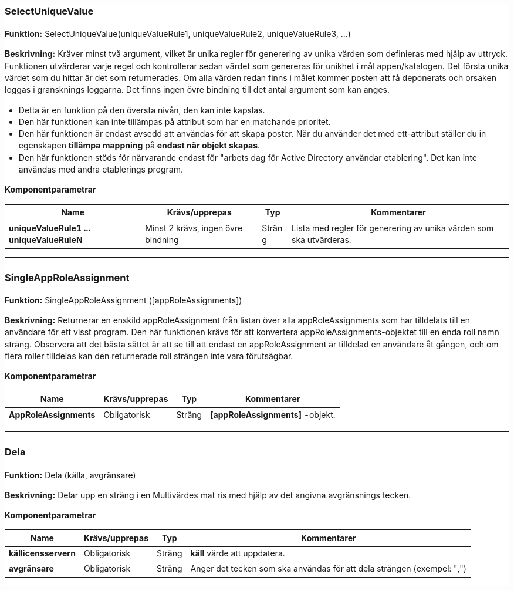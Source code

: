 ### <a name="selectuniquevalue"></a>SelectUniqueValue
**Funktion:** SelectUniqueValue(uniqueValueRule1, uniqueValueRule2, uniqueValueRule3, ...)

**Beskrivning:** Kräver minst två argument, vilket är unika regler för generering av unika värden som definieras med hjälp av uttryck. Funktionen utvärderar varje regel och kontrollerar sedan värdet som genereras för unikhet i mål appen/katalogen. Det första unika värdet som du hittar är det som returnerades. Om alla värden redan finns i målet kommer posten att få deponerats och orsaken loggas i gransknings loggarna. Det finns ingen övre bindning till det antal argument som kan anges.


 - Detta är en funktion på den översta nivån, den kan inte kapslas.
 - Den här funktionen kan inte tillämpas på attribut som har en matchande prioritet.   
 - Den här funktionen är endast avsedd att användas för att skapa poster. När du använder det med ett-attribut ställer du in egenskapen **tillämpa mappning** på **endast när objekt skapas**.
 - Den här funktionen stöds för närvarande endast för "arbets dag för Active Directory användar etablering". Det kan inte användas med andra etablerings program. 


**Komponentparametrar** 

| Name | Krävs/upprepas | Typ | Kommentarer |
| --- | --- | --- | --- |
| **uniqueValueRule1 ... uniqueValueRuleN** |Minst 2 krävs, ingen övre bindning |Sträng | Lista med regler för generering av unika värden som ska utvärderas. |


---
### <a name="singleapproleassignment"></a>SingleAppRoleAssignment
**Funktion:** SingleAppRoleAssignment ([appRoleAssignments])

**Beskrivning:** Returnerar en enskild appRoleAssignment från listan över alla appRoleAssignments som har tilldelats till en användare för ett visst program. Den här funktionen krävs för att konvertera appRoleAssignments-objektet till en enda roll namn sträng. Observera att det bästa sättet är att se till att endast en appRoleAssignment är tilldelad en användare åt gången, och om flera roller tilldelas kan den returnerade roll strängen inte vara förutsägbar. 

**Komponentparametrar** 

| Name | Krävs/upprepas | Typ | Kommentarer |
| --- | --- | --- | --- |
| **AppRoleAssignments** |Obligatorisk |Sträng |**[appRoleAssignments]** -objekt. |

---
### <a name="split"></a>Dela
**Funktion:** Dela (källa, avgränsare)

**Beskrivning:** Delar upp en sträng i en Multivärdes mat ris med hjälp av det angivna avgränsnings tecken.

**Komponentparametrar** 

| Name | Krävs/upprepas | Typ | Kommentarer |
| --- | --- | --- | --- |
| **källicensservern** |Obligatorisk |Sträng |**käll** värde att uppdatera. |
| **avgränsare** |Obligatorisk |Sträng |Anger det tecken som ska användas för att dela strängen (exempel: ",") |

---